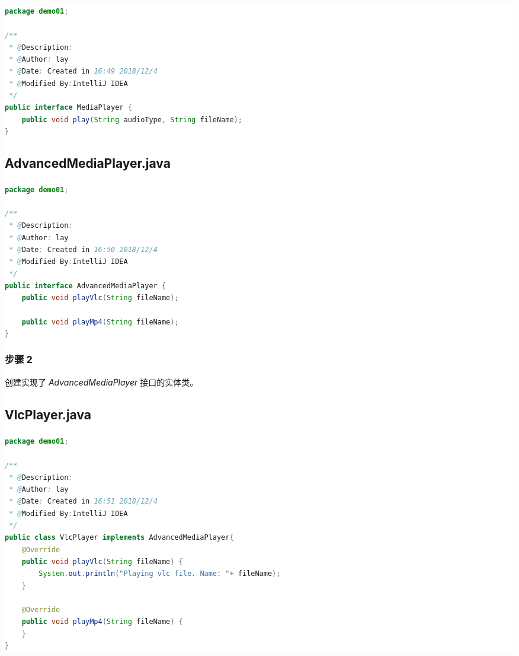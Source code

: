 ```java
package demo01;

/**
 * @Description:
 * @Author: lay
 * @Date: Created in 16:49 2018/12/4
 * @Modified By:IntelliJ IDEA
 */
public interface MediaPlayer {
    public void play(String audioType, String fileName);
}

```



## AdvancedMediaPlayer.java

```java
package demo01;

/**
 * @Description:
 * @Author: lay
 * @Date: Created in 16:50 2018/12/4
 * @Modified By:IntelliJ IDEA
 */
public interface AdvancedMediaPlayer {
    public void playVlc(String fileName);

    public void playMp4(String fileName);
}

```



### 步骤 2

创建实现了 *AdvancedMediaPlayer* 接口的实体类。

## VlcPlayer.java

```java
package demo01;

/**
 * @Description:
 * @Author: lay
 * @Date: Created in 16:51 2018/12/4
 * @Modified By:IntelliJ IDEA
 */
public class VlcPlayer implements AdvancedMediaPlayer{
    @Override
    public void playVlc(String fileName) {
        System.out.println("Playing vlc file. Name: "+ fileName);
    }

    @Override
    public void playMp4(String fileName) {
    }
}

```
